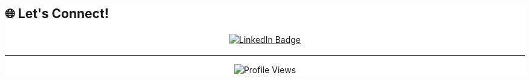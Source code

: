 
## 🌐 Let's Connect!

<p align="center">
  <a href="https://www.linkedin.com/in/sushilchandaragi/">
    <img src="https://img.shields.io/badge/LinkedIn-blue?style=for-the-badge&logo=linkedin&logoColor=white" alt="LinkedIn Badge"/>
  </a>
</p>

---

<div align="center">
  <img src="https://komarev.com/ghpvc/?username=SushilChandaragi&label=Profile+Views&color=ADD8E6&style=flat" alt="Profile Views" />
</div>
